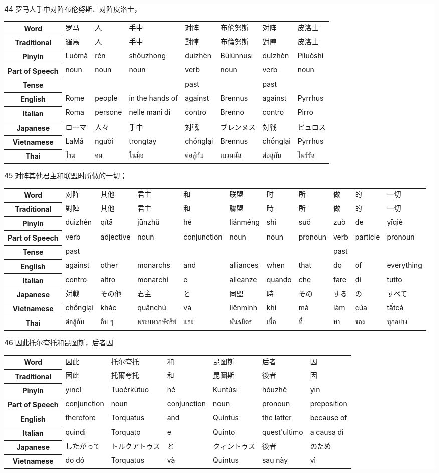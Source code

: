 44 罗马人手中对阵布伦努斯、对阵皮洛士，

<table>
<tr><th>Word</th><td>罗马</td><td>人</td><td>手中</td><td>对阵</td><td>布伦努斯</td><td>对阵</td><td>皮洛士</td></tr>
<tr><th>Traditional</th><td>羅馬</td><td>人</td><td>手中</td><td>對陣</td><td>布倫努斯</td><td>對陣</td><td>皮洛士</td></tr>
<tr><th>Pinyin</th><td>Luómǎ</td><td>rén</td><td>shǒuzhōng</td><td>duìzhèn</td><td>Bùlúnnūsī</td><td>duìzhèn</td><td>Píluòshì</td></tr>
<tr><th>Part of Speech</th><td>noun</td><td>noun</td><td>noun</td><td>verb</td><td>noun</td><td>verb</td><td>noun</td></tr>
<tr><th>Tense</th><td></td><td></td><td></td><td>past</td><td></td><td>past</td><td></td></tr>
<tr><th>English</th><td>Rome</td><td>people</td><td>in the hands of</td><td>against</td><td>Brennus</td><td>against</td><td>Pyrrhus</td></tr>
<tr><th>Italian</th><td>Roma</td><td>persone</td><td>nelle mani di</td><td>contro</td><td>Brenno</td><td>contro</td><td>Pirro</td></tr>
<tr><th>Japanese</th><td>ローマ</td><td>人々</td><td>手中</td><td>対戦</td><td>ブレンヌス</td><td>対戦</td><td>ピュロス</td></tr>
<tr><th>Vietnamese</th><td>LaMã</td><td>người</td><td>trongtay</td><td>chốnglại</td><td>Brennus</td><td>chốnglại</td><td>Pyrrhus</td></tr>
<tr><th>Thai</th><td>โรม</td><td>คน</td><td>ในมือ</td><td>ต่อสู้กับ</td><td>เบรนนัส</td><td>ต่อสู้กับ</td><td>ไพร์รัส</td></tr>
</table>

45 对阵其他君主和联盟时所做的一切；

<table>
<tr><th>Word</th><td>对阵</td><td>其他</td><td>君主</td><td>和</td><td>联盟</td><td>时</td><td>所</td><td>做</td><td>的</td><td>一切</td></tr>
<tr><th>Traditional</th><td>對陣</td><td>其他</td><td>君主</td><td>和</td><td>聯盟</td><td>時</td><td>所</td><td>做</td><td>的</td><td>一切</td></tr>
<tr><th>Pinyin</th><td>duìzhèn</td><td>qítā</td><td>jūnzhǔ</td><td>hé</td><td>liánméng</td><td>shí</td><td>suǒ</td><td>zuò</td><td>de</td><td>yīqiè</td></tr>
<tr><th>Part of Speech</th><td>verb</td><td>adjective</td><td>noun</td><td>conjunction</td><td>noun</td><td>noun</td><td>pronoun</td><td>verb</td><td>particle</td><td>pronoun</td></tr>
<tr><th>Tense</th><td>past</td><td></td><td></td><td></td><td></td><td></td><td></td><td>past</td><td></td><td></td></tr>
<tr><th>English</th><td>against</td><td>other</td><td>monarchs</td><td>and</td><td>alliances</td><td>when</td><td>that</td><td>do</td><td>of</td><td>everything</td></tr>
<tr><th>Italian</th><td>contro</td><td>altro</td><td>monarchi</td><td>e</td><td>alleanze</td><td>quando</td><td>che</td><td>fare</td><td>di</td><td>tutto</td></tr>
<tr><th>Japanese</th><td>対戦</td><td>その他</td><td>君主</td><td>と</td><td>同盟</td><td>時</td><td>その</td><td>する</td><td>の</td><td>すべて</td></tr>
<tr><th>Vietnamese</th><td>chốnglại</td><td>khác</td><td>quânchủ</td><td>và</td><td>liênminh</td><td>khi</td><td>mà</td><td>làm</td><td>của</td><td>tấtcả</td></tr>
<tr><th>Thai</th><td>ต่อสู้กับ</td><td>อื่น ๆ</td><td>พระมหากษัตริย์</td><td>และ</td><td>พันธมิตร</td><td>เมื่อ</td><td>ที่</td><td>ทำ</td><td>ของ</td><td>ทุกอย่าง</td></tr>
</table>

46 因此托尔夸托和昆图斯，后者因

<table>
<tr><th>Word</th><td>因此</td><td>托尔夸托</td><td>和</td><td>昆图斯</td><td>后者</td><td>因</td></tr>
<tr><th>Traditional</th><td>因此</td><td>托爾夸托</td><td>和</td><td>昆圖斯</td><td>後者</td><td>因</td></tr>
<tr><th>Pinyin</th><td>yīncǐ</td><td>Tuōěrkùtuō</td><td>hé</td><td>Kūntúsī</td><td>hòuzhě</td><td>yīn</td></tr>
<tr><th>Part of Speech</th><td>conjunction</td><td>noun</td><td>conjunction</td><td>noun</td><td>pronoun</td><td>preposition</td></tr>
<tr><th>English</th><td>therefore</td><td>Torquatus</td><td>and</td><td>Quintus</td><td>the latter</td><td>because of</td></tr>
<tr><th>Italian</th><td>quindi</td><td>Torquato</td><td>e</td><td>Quinto</td><td>quest'ultimo</td><td>a causa di</td></tr>
<tr><th>Japanese</th><td>したがって</td><td>トルクアトゥス</td><td>と</td><td>クィントゥス</td><td>後者</td><td>のため</td></tr>
<tr><th>Vietnamese</th><td>do đó</td><td>Torquatus</td><td>và</td><td>Quintus</td><td>sau này</td><td>vì</td></tr>